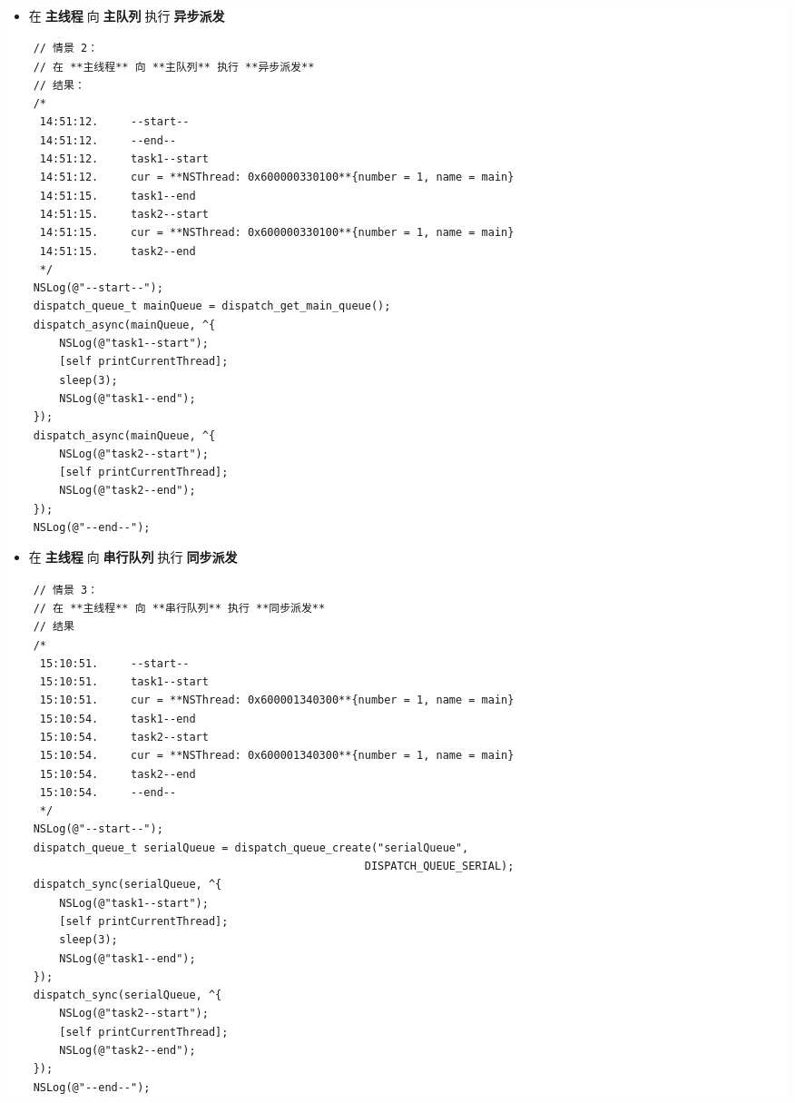 * 在 **主线程** 向 **主队列** 执行 **异步派发**

```objc
    // 情景 2：
    // 在 **主线程** 向 **主队列** 执行 **异步派发**
    // 结果：
    /*
     14:51:12.     --start--
     14:51:12.     --end--
     14:51:12.     task1--start
     14:51:12.     cur = **NSThread: 0x600000330100**{number = 1, name = main}
     14:51:15.     task1--end
     14:51:15.     task2--start
     14:51:15.     cur = **NSThread: 0x600000330100**{number = 1, name = main}
     14:51:15.     task2--end
     */
    NSLog(@"--start--");
    dispatch_queue_t mainQueue = dispatch_get_main_queue();
    dispatch_async(mainQueue, ^{
        NSLog(@"task1--start");
        [self printCurrentThread];
        sleep(3);
        NSLog(@"task1--end");
    });
    dispatch_async(mainQueue, ^{
        NSLog(@"task2--start");
        [self printCurrentThread];
        NSLog(@"task2--end");
    });
    NSLog(@"--end--");
```

* 在 **主线程** 向 **串行队列** 执行 **同步派发**

```objc
    // 情景 3：
    // 在 **主线程** 向 **串行队列** 执行 **同步派发**
    // 结果
    /*
     15:10:51.     --start--
     15:10:51.     task1--start
     15:10:51.     cur = **NSThread: 0x600001340300**{number = 1, name = main}
     15:10:54.     task1--end
     15:10:54.     task2--start
     15:10:54.     cur = **NSThread: 0x600001340300**{number = 1, name = main}
     15:10:54.     task2--end
     15:10:54.     --end--
     */
    NSLog(@"--start--");
    dispatch_queue_t serialQueue = dispatch_queue_create("serialQueue",
                                                       DISPATCH_QUEUE_SERIAL);
    dispatch_sync(serialQueue, ^{
        NSLog(@"task1--start");
        [self printCurrentThread];
        sleep(3);
        NSLog(@"task1--end");
    });
    dispatch_sync(serialQueue, ^{
        NSLog(@"task2--start");
        [self printCurrentThread];
        NSLog(@"task2--end");
    });
    NSLog(@"--end--");
```
